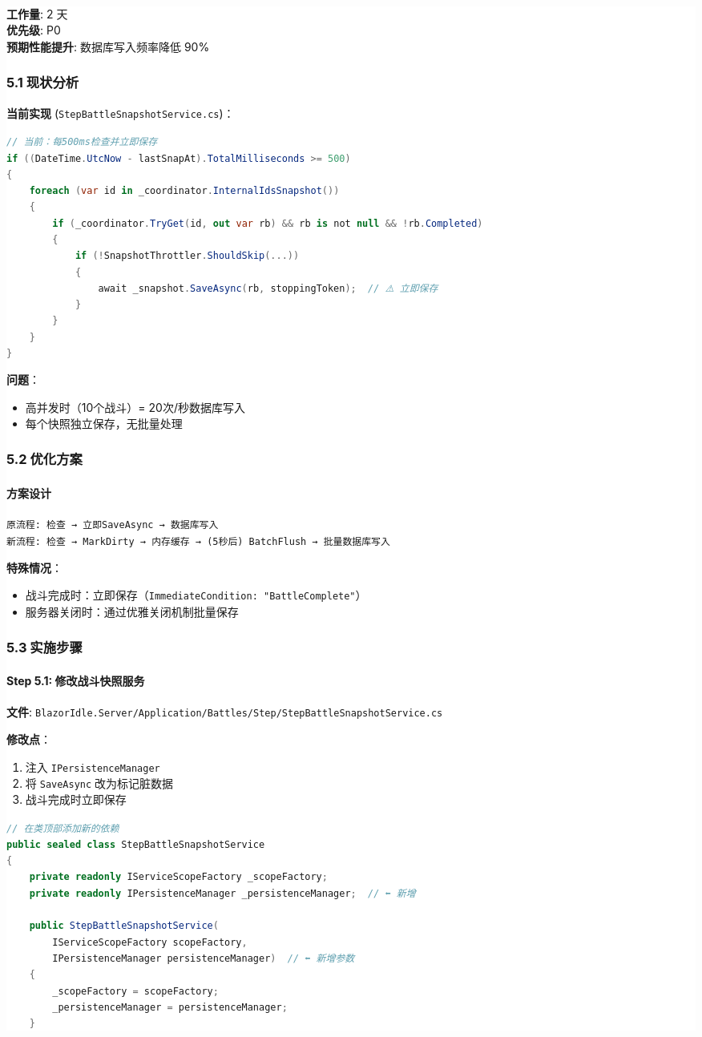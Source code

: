 **工作量**: 2 天  
**优先级**: P0  
**预期性能提升**: 数据库写入频率降低 90%

### 5.1 现状分析

**当前实现** (`StepBattleSnapshotService.cs`)：

```csharp
// 当前：每500ms检查并立即保存
if ((DateTime.UtcNow - lastSnapAt).TotalMilliseconds >= 500)
{
    foreach (var id in _coordinator.InternalIdsSnapshot())
    {
        if (_coordinator.TryGet(id, out var rb) && rb is not null && !rb.Completed)
        {
            if (!SnapshotThrottler.ShouldSkip(...))
            {
                await _snapshot.SaveAsync(rb, stoppingToken);  // ⚠️ 立即保存
            }
        }
    }
}
```

**问题**：
- 高并发时（10个战斗）= 20次/秒数据库写入
- 每个快照独立保存，无批量处理

### 5.2 优化方案

#### 方案设计

```
原流程: 检查 → 立即SaveAsync → 数据库写入
新流程: 检查 → MarkDirty → 内存缓存 → (5秒后) BatchFlush → 批量数据库写入
```

**特殊情况**：
- 战斗完成时：立即保存（`ImmediateCondition: "BattleComplete"`）
- 服务器关闭时：通过优雅关闭机制批量保存

### 5.3 实施步骤

#### Step 5.1: 修改战斗快照服务

**文件**: `BlazorIdle.Server/Application/Battles/Step/StepBattleSnapshotService.cs`

**修改点**：

1. 注入 `IPersistenceManager`
2. 将 `SaveAsync` 改为标记脏数据
3. 战斗完成时立即保存

```csharp
// 在类顶部添加新的依赖
public sealed class StepBattleSnapshotService
{
    private readonly IServiceScopeFactory _scopeFactory;
    private readonly IPersistenceManager _persistenceManager;  // ⬅️ 新增
    
    public StepBattleSnapshotService(
        IServiceScopeFactory scopeFactory,
        IPersistenceManager persistenceManager)  // ⬅️ 新增参数
    {
        _scopeFactory = scopeFactory;
        _persistenceManager = persistenceManager;
    }
```